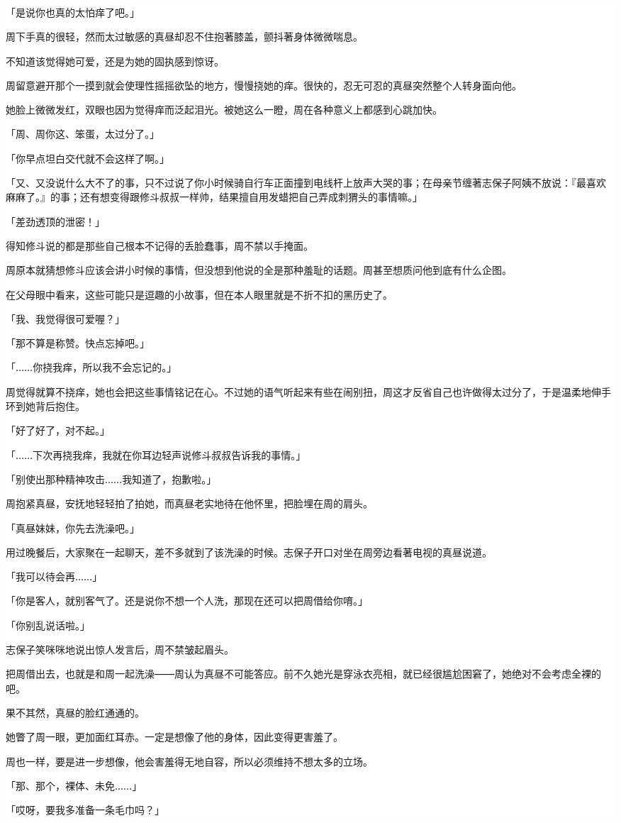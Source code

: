 「是说你也真的太怕痒了吧。」

周下手真的很轻，然而太过敏感的真昼却忍不住抱著膝盖，颤抖著身体微微喘息。

不知道该觉得她可爱，还是为她的固执感到惊讶。

周留意避开那个一摸到就会使理性摇摇欲坠的地方，慢慢挠她的痒。很快的，忍无可忍的真昼突然整个人转身面向他。

她脸上微微发红，双眼也因为觉得痒而泛起泪光。被她这么一瞪，周在各种意义上都感到心跳加快。

「周、周你这、笨蛋，太过分了。」

「你早点坦白交代就不会这样了啊。」

「又、又没说什么大不了的事，只不过说了你小时候骑自行车正面撞到电线杆上放声大哭的事；在母亲节缠著志保子阿姨不放说：『最喜欢麻麻了。』的事；还有想变得跟修斗叔叔一样帅，结果擅自用发蜡把自己弄成刺猬头的事情嘛。」

「差劲透顶的泄密！」

得知修斗说的都是那些自己根本不记得的丢脸蠢事，周不禁以手掩面。

周原本就猜想修斗应该会讲小时候的事情，但没想到他说的全是那种羞耻的话题。周甚至想质问他到底有什么企图。

在父母眼中看来，这些可能只是逗趣的小故事，但在本人眼里就是不折不扣的黑历史了。

「我、我觉得很可爱喔？」

「那不算是称赞。快点忘掉吧。」

「……你挠我痒，所以我不会忘记的。」

周觉得就算不挠痒，她也会把这些事情铭记在心。不过她的语气听起来有些在闹别扭，周这才反省自己也许做得太过分了，于是温柔地伸手环到她背后抱住。

「好了好了，对不起。」

「……下次再挠我痒，我就在你耳边轻声说修斗叔叔告诉我的事情。」

「别使出那种精神攻击……我知道了，抱歉啦。」

周抱紧真昼，安抚地轻轻拍了拍她，而真昼老实地待在他怀里，把脸埋在周的肩头。

「真昼妹妹，你先去洗澡吧。」

用过晚餐后，大家聚在一起聊天，差不多就到了该洗澡的时候。志保子开口对坐在周旁边看著电视的真昼说道。

「我可以待会再……」

「你是客人，就别客气了。还是说你不想一个人洗，那现在还可以把周借给你唷。」

「你别乱说话啦。」

志保子笑咪咪地说出惊人发言后，周不禁皱起眉头。

把周借出去，也就是和周一起洗澡——周认为真昼不可能答应。前不久她光是穿泳衣亮相，就已经很尴尬困窘了，她绝对不会考虑全裸的吧。

果不其然，真昼的脸红通通的。

她瞥了周一眼，更加面红耳赤。一定是想像了他的身体，因此变得更害羞了。

周也一样，要是进一步想像，他会害羞得无地自容，所以必须维持不想太多的立场。

「那、那个，裸体、未免……」

「哎呀，要我多准备一条毛巾吗？」
